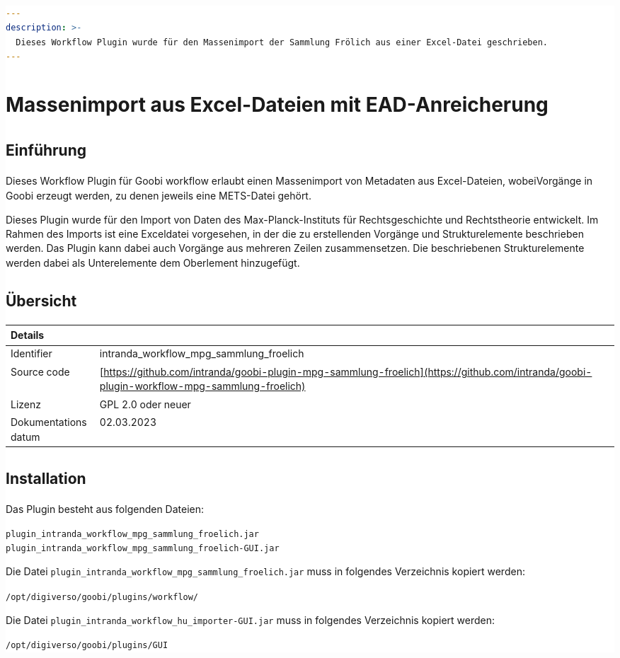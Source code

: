 ```yaml
---
description: >-
  Dieses Workflow Plugin wurde für den Massenimport der Sammlung Frölich aus einer Excel-Datei geschrieben.
---
```


# Massenimport aus Excel-Dateien mit EAD-Anreicherung

## Einführung
Dieses Workflow Plugin für Goobi workflow erlaubt einen Massenimport von Metadaten aus Excel-Dateien, wobeiVorgänge in Goobi erzeugt werden, zu denen jeweils eine METS-Datei gehört. 

Dieses Plugin wurde für den Import von Daten des Max-Planck-Instituts für Rechtsgeschichte und Rechtstheorie entwickelt. Im Rahmen des Imports ist eine Exceldatei vorgesehen, in der die zu erstellenden Vorgänge und Strukturelemente beschrieben werden. Das Plugin kann dabei auch Vorgänge aus mehreren Zeilen zusammensetzen. Die beschriebenen Strukturelemente werden dabei als Unterelemente dem Oberlement hinzugefügt. 


## Übersicht
| Details |  |
| :--- | :--- |
| Identifier | intranda\_workflow_mpg_sammlung_froelich |
| Source code | [https://github.com/intranda/goobi-plugin-mpg-sammlung-froelich](https://github.com/intranda/goobi-plugin-workflow-mpg-sammlung-froelich) |
| Lizenz | GPL 2.0 oder neuer |
| Dokumentationsdatum | 02.03.2023 |


## Installation
Das Plugin besteht aus folgenden Dateien:

```bash
plugin_intranda_workflow_mpg_sammlung_froelich.jar
plugin_intranda_workflow_mpg_sammlung_froelich-GUI.jar
```

Die Datei `plugin_intranda_workflow_mpg_sammlung_froelich.jar` muss in folgendes Verzeichnis kopiert werden:

```bash
/opt/digiverso/goobi/plugins/workflow/
```
Die Datei `plugin_intranda_workflow_hu_importer-GUI.jar` muss in folgendes Verzeichnis kopiert werden:
```bash
/opt/digiverso/goobi/plugins/GUI
```
